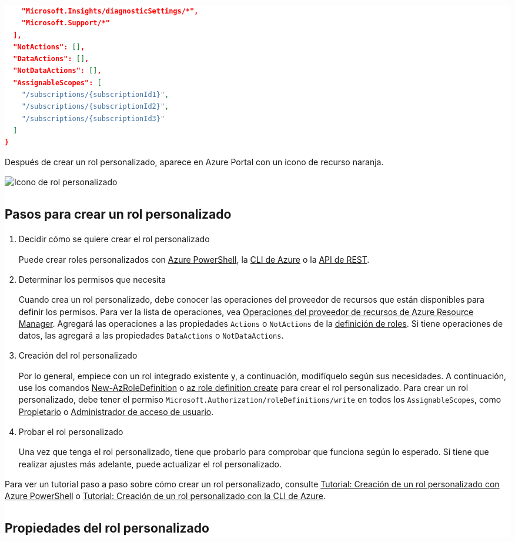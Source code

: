 ```json
    "Microsoft.Insights/diagnosticSettings/*",
    "Microsoft.Support/*"
  ],
  "NotActions": [],
  "DataActions": [],
  "NotDataActions": [],
  "AssignableScopes": [
    "/subscriptions/{subscriptionId1}",
    "/subscriptions/{subscriptionId2}",
    "/subscriptions/{subscriptionId3}"
  ]
}
```

Después de crear un rol personalizado, aparece en Azure Portal con un icono de recurso naranja.

![Icono de rol personalizado](./media/custom-roles/roles-custom-role-icon.png)

## <a name="steps-to-create-a-custom-role"></a>Pasos para crear un rol personalizado

1. Decidir cómo se quiere crear el rol personalizado

    Puede crear roles personalizados con [Azure PowerShell](custom-roles-powershell.md), la [CLI de Azure](custom-roles-cli.md) o la [API de REST](custom-roles-rest.md).

1. Determinar los permisos que necesita

    Cuando crea un rol personalizado, debe conocer las operaciones del proveedor de recursos que están disponibles para definir los permisos. Para ver la lista de operaciones, vea [Operaciones del proveedor de recursos de Azure Resource Manager](resource-provider-operations.md). Agregará las operaciones a las propiedades `Actions` o `NotActions` de la [definición de roles](role-definitions.md). Si tiene operaciones de datos, las agregará a las propiedades `DataActions` o `NotDataActions`.

1. Creación del rol personalizado

    Por lo general, empiece con un rol integrado existente y, a continuación, modifíquelo según sus necesidades. A continuación, use los comandos [New-AzRoleDefinition](/powershell/module/az.resources/new-azroledefinition) o [az role definition create](/cli/azure/role/definition#az-role-definition-create) para crear el rol personalizado. Para crear un rol personalizado, debe tener el permiso `Microsoft.Authorization/roleDefinitions/write` en todos los `AssignableScopes`, como [Propietario](built-in-roles.md#owner) o [Administrador de acceso de usuario](built-in-roles.md#user-access-administrator).

1. Probar el rol personalizado

    Una vez que tenga el rol personalizado, tiene que probarlo para comprobar que funciona según lo esperado. Si tiene que realizar ajustes más adelante, puede actualizar el rol personalizado.

Para ver un tutorial paso a paso sobre cómo crear un rol personalizado, consulte [Tutorial: Creación de un rol personalizado con Azure PowerShell](tutorial-custom-role-powershell.md) o [Tutorial: Creación de un rol personalizado con la CLI de Azure](tutorial-custom-role-cli.md).

## <a name="custom-role-properties"></a>Propiedades del rol personalizado
